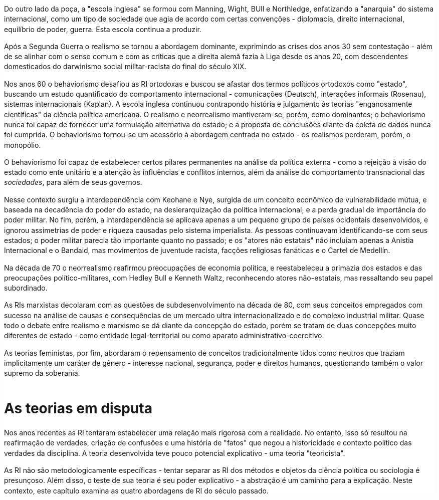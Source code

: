Do outro lado da poça, a "escola inglesa" se formou com Manning, Wight, BUll e Northledge, enfatizando a "anarquia" do sistema internacional, como um tipo de sociedade que agia de acordo com certas convenções - diplomacia, direito internacional, equilíbrio de poder, guerra. Esta escola continua a produzir.

Após a Segunda Guerra o realismo se tornou a abordagem dominante, exprimindo as crises dos anos 30 sem contestação - além de se alinhar com o senso comum e com as críticas que a direita alemã fazia à Liga desde os anos 20, com descendentes domesticados do darwinismo social militar-racista do final do século XIX.

Nos anos 60 o behaviorismo desafiou as RI ortodoxas e buscou se afastar dos termos políticos ortodoxos como "estado", buscando um estudo quantificado do comportamento internacional - comunicações (Deutsch), interações informais (Rosenau), sistemas internacionais (Kaplan). A escola inglesa continuou contrapondo história e julgamento às teorias "enganosamente científicas" da ciência política americana. O realismo e neorrealismo mantiveram-se, porém, como dominantes; o behaviorismo nunca foi capaz de fornecer uma formulação alternativa do estado; e a proposta de conclusões diante da coleta de dados nunca foi cumprida. O behaviorismo tornou-se um acessório à abordagem centrada no estado - os realismos perderam, porém, o monopólio.

O behaviorismo foi capaz de estabelecer certos pilares permanentes na análise da política externa - como a rejeição à visão do estado como ente unitário e a atenção às influências e conflitos internos, além da análise do comportamento transnacional das *sociedades*, para além de seus governos.

Nesse contexto surgiu a interdependência com Keohane e Nye, surgida de um conceito econômico de vulnerabilidade mútua, e baseada na decadência do poder do estado, na desierarquização da política internacional, e a perda gradual de importância do poder militar. No fim, porém, a interdependência se aplicava apenas a um pequeno grupo de países ocidentais desenvolvidos, e ignorou assimetrias de poder e riqueza causadas pelo sistema imperialista. As pessoas continuavam identificando-se com seus estados; o poder militar parecia tão importante quanto no passado; e os "atores não estatais" não incluíam apenas a Anistia Internacional e o Bandaid, mas movimentos de juventude racista, facções religiosas fanáticas e o Cartel de Medellín.

Na década de 70 o neorrealismo reafirmou preocupações de economia política, e reestabeleceu a primazia dos estados e das preocupações político-militares, com Hedley Bull e Kenneth Waltz, reconhecendo atores não-estatais, mas ressaltando seu papel subordinado.

As RIs marxistas decolaram com as questões de subdesenvolvimento na década de 80, com seus conceitos empregados com sucesso na análise de causas e consequências de um mercado ultra internacionalizado e do complexo industrial militar. Quase todo o debate entre realismo e marxismo se dá diante da concepção do estado, porém se tratam de duas concepções muito diferentes de estado - como entidade legal-territorial ou como aparato administrativo-coercitivo.

As teorias feministas, por fim, abordaram o repensamento de conceitos tradicionalmente tidos como neutros que traziam implicitamente um caráter de gênero - interesse nacional, segurança, poder e direitos humanos, questionando também o valor supremo da soberania.

# As teorias em disputa

Nos anos recentes as RI tentaram estabelecer uma relação mais rigorosa com a realidade. No entanto, isso só resultou na reafirmação de verdades, criação de confusões e uma história de "fatos" que negou a historicidade e contexto político das verdades da disciplina. A teoria desenvolvida teve pouco potencial explicativo - uma teoria "teoricista".

As RI não são metodologicamente específicas - tentar separar as RI dos métodos e objetos da ciência política ou sociologia é presunçoso. Além disso, o teste de sua teoria é seu poder explicativo - a abstração é um caminho para a explicação. Neste contexto, este capítulo examina as quatro abordagens de RI do século passado.
